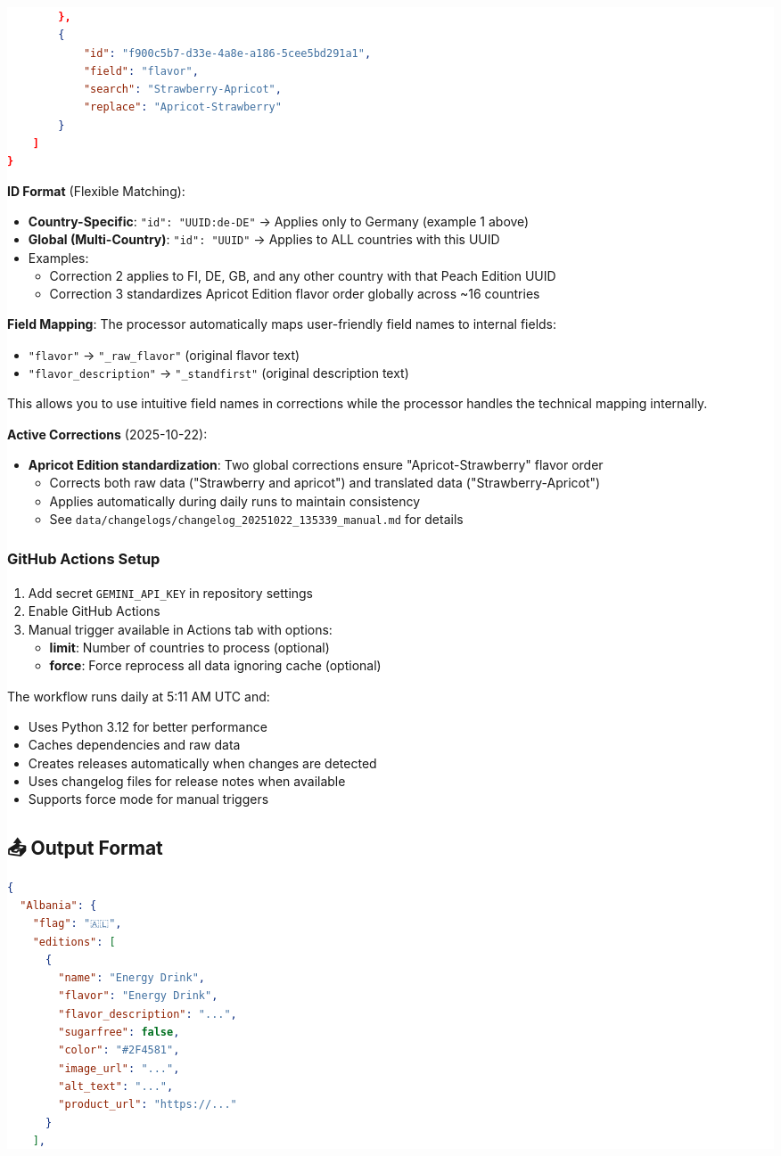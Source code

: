 ```json
        },
        {
            "id": "f900c5b7-d33e-4a8e-a186-5cee5bd291a1",
            "field": "flavor",
            "search": "Strawberry-Apricot",
            "replace": "Apricot-Strawberry"
        }
    ]
}
```

**ID Format** (Flexible Matching):
- **Country-Specific**: `"id": "UUID:de-DE"` → Applies only to Germany (example 1 above)
- **Global (Multi-Country)**: `"id": "UUID"` → Applies to ALL countries with this UUID
- Examples:
  - Correction 2 applies to FI, DE, GB, and any other country with that Peach Edition UUID
  - Correction 3 standardizes Apricot Edition flavor order globally across ~16 countries

**Field Mapping**: The processor automatically maps user-friendly field names to internal fields:
- `"flavor"` → `"_raw_flavor"` (original flavor text)
- `"flavor_description"` → `"_standfirst"` (original description text)

This allows you to use intuitive field names in corrections while the processor handles the technical mapping internally.

**Active Corrections** (2025-10-22):
- **Apricot Edition standardization**: Two global corrections ensure "Apricot-Strawberry" flavor order
  - Corrects both raw data ("Strawberry and apricot") and translated data ("Strawberry-Apricot")
  - Applies automatically during daily runs to maintain consistency
  - See `data/changelogs/changelog_20251022_135339_manual.md` for details

### GitHub Actions Setup

1. Add secret `GEMINI_API_KEY` in repository settings
2. Enable GitHub Actions
3. Manual trigger available in Actions tab with options:
   - **limit**: Number of countries to process (optional)
   - **force**: Force reprocess all data ignoring cache (optional)

The workflow runs daily at 5:11 AM UTC and:
- Uses Python 3.12 for better performance
- Caches dependencies and raw data
- Creates releases automatically when changes are detected
- Uses changelog files for release notes when available
- Supports force mode for manual triggers

## 📤 Output Format

```json
{
  "Albania": {
    "flag": "🇦🇱",
    "editions": [
      {
        "name": "Energy Drink",
        "flavor": "Energy Drink",
        "flavor_description": "...",
        "sugarfree": false,
        "color": "#2F4581",
        "image_url": "...",
        "alt_text": "...",
        "product_url": "https://..."
      }
    ],
```
